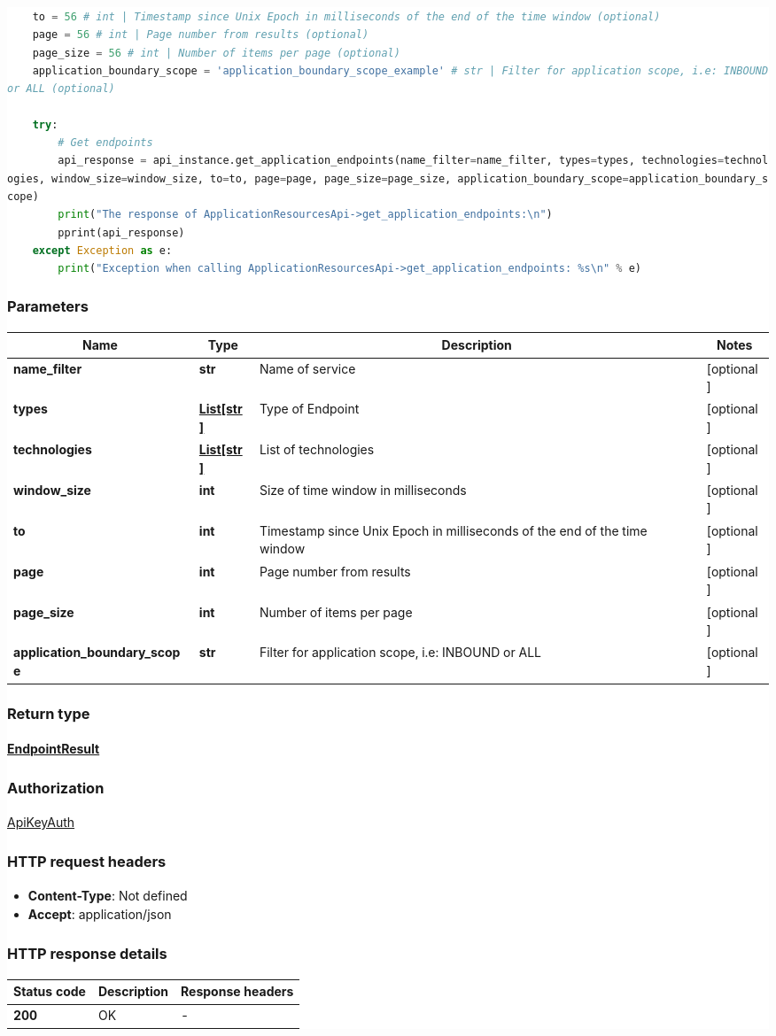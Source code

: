 ```python
    to = 56 # int | Timestamp since Unix Epoch in milliseconds of the end of the time window (optional)
    page = 56 # int | Page number from results (optional)
    page_size = 56 # int | Number of items per page (optional)
    application_boundary_scope = 'application_boundary_scope_example' # str | Filter for application scope, i.e: INBOUND or ALL (optional)

    try:
        # Get endpoints
        api_response = api_instance.get_application_endpoints(name_filter=name_filter, types=types, technologies=technologies, window_size=window_size, to=to, page=page, page_size=page_size, application_boundary_scope=application_boundary_scope)
        print("The response of ApplicationResourcesApi->get_application_endpoints:\n")
        pprint(api_response)
    except Exception as e:
        print("Exception when calling ApplicationResourcesApi->get_application_endpoints: %s\n" % e)
```



### Parameters


Name | Type | Description  | Notes
------------- | ------------- | ------------- | -------------
 **name_filter** | **str**| Name of service | [optional] 
 **types** | [**List[str]**](str.md)| Type of Endpoint | [optional] 
 **technologies** | [**List[str]**](str.md)| List of technologies | [optional] 
 **window_size** | **int**| Size of time window in milliseconds | [optional] 
 **to** | **int**| Timestamp since Unix Epoch in milliseconds of the end of the time window | [optional] 
 **page** | **int**| Page number from results | [optional] 
 **page_size** | **int**| Number of items per page | [optional] 
 **application_boundary_scope** | **str**| Filter for application scope, i.e: INBOUND or ALL | [optional] 

### Return type

[**EndpointResult**](EndpointResult.md)

### Authorization

[ApiKeyAuth](../README.md#ApiKeyAuth)

### HTTP request headers

 - **Content-Type**: Not defined
 - **Accept**: application/json

### HTTP response details

| Status code | Description | Response headers |
|-------------|-------------|------------------|
**200** | OK |  -  |
